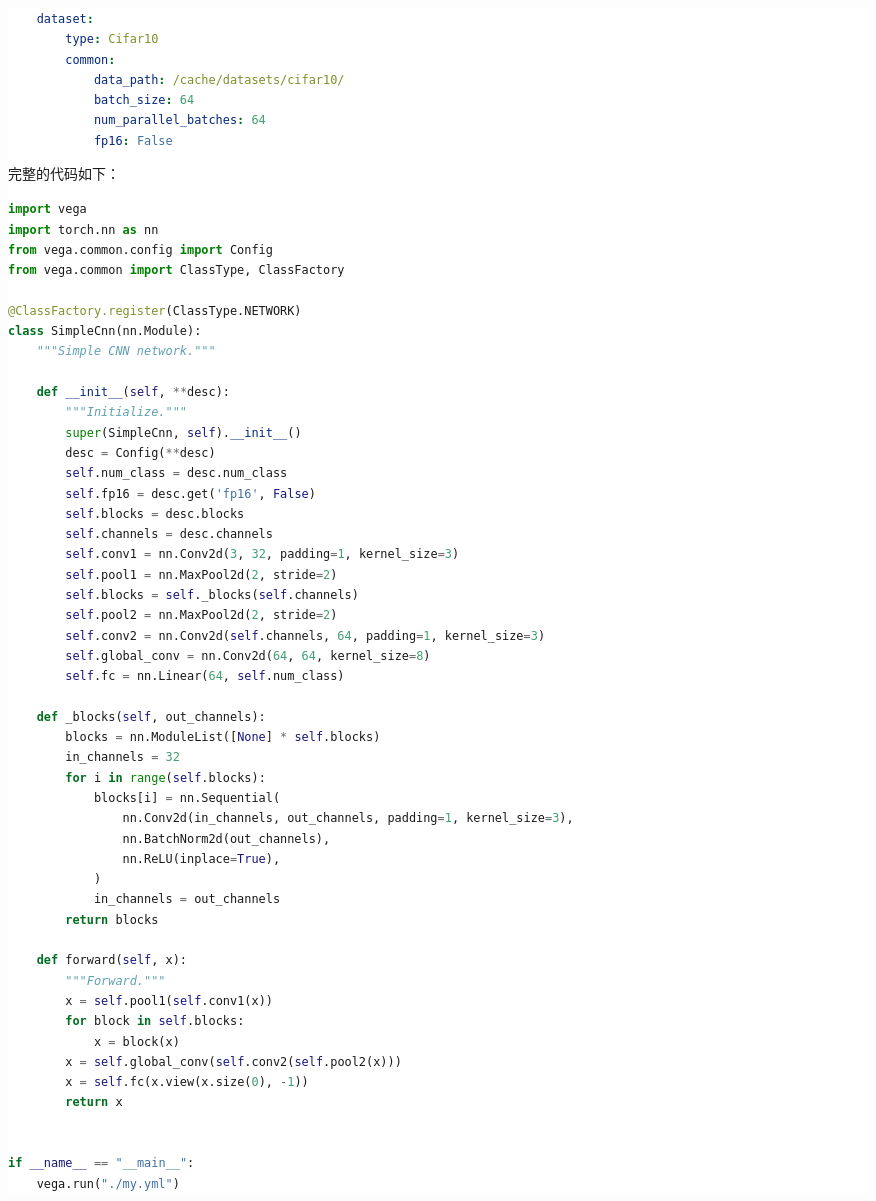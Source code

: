 ```yaml
    dataset:
        type: Cifar10
        common:
            data_path: /cache/datasets/cifar10/
            batch_size: 64
            num_parallel_batches: 64
            fp16: False

```

完整的代码如下：

```python
import vega
import torch.nn as nn
from vega.common.config import Config
from vega.common import ClassType, ClassFactory

@ClassFactory.register(ClassType.NETWORK)
class SimpleCnn(nn.Module):
    """Simple CNN network."""

    def __init__(self, **desc):
        """Initialize."""
        super(SimpleCnn, self).__init__()
        desc = Config(**desc)
        self.num_class = desc.num_class
        self.fp16 = desc.get('fp16', False)
        self.blocks = desc.blocks
        self.channels = desc.channels
        self.conv1 = nn.Conv2d(3, 32, padding=1, kernel_size=3)
        self.pool1 = nn.MaxPool2d(2, stride=2)
        self.blocks = self._blocks(self.channels)
        self.pool2 = nn.MaxPool2d(2, stride=2)
        self.conv2 = nn.Conv2d(self.channels, 64, padding=1, kernel_size=3)
        self.global_conv = nn.Conv2d(64, 64, kernel_size=8)
        self.fc = nn.Linear(64, self.num_class)

    def _blocks(self, out_channels):
        blocks = nn.ModuleList([None] * self.blocks)
        in_channels = 32
        for i in range(self.blocks):
            blocks[i] = nn.Sequential(
                nn.Conv2d(in_channels, out_channels, padding=1, kernel_size=3),
                nn.BatchNorm2d(out_channels),
                nn.ReLU(inplace=True),
            )
            in_channels = out_channels
        return blocks

    def forward(self, x):
        """Forward."""
        x = self.pool1(self.conv1(x))
        for block in self.blocks:
            x = block(x)
        x = self.global_conv(self.conv2(self.pool2(x)))
        x = self.fc(x.view(x.size(0), -1))
        return x


if __name__ == "__main__":
    vega.run("./my.yml")
```
